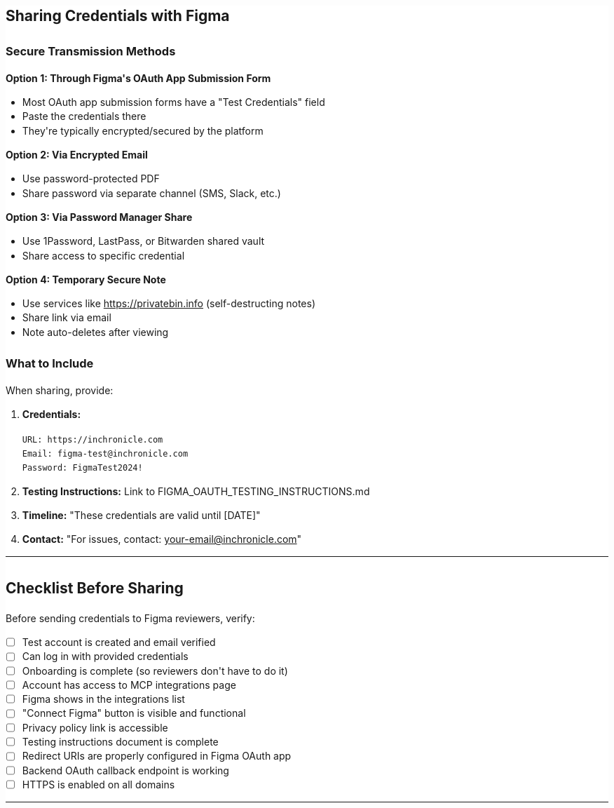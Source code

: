 
## Sharing Credentials with Figma

### Secure Transmission Methods

**Option 1: Through Figma's OAuth App Submission Form**
- Most OAuth app submission forms have a "Test Credentials" field
- Paste the credentials there
- They're typically encrypted/secured by the platform

**Option 2: Via Encrypted Email**
- Use password-protected PDF
- Share password via separate channel (SMS, Slack, etc.)

**Option 3: Via Password Manager Share**
- Use 1Password, LastPass, or Bitwarden shared vault
- Share access to specific credential

**Option 4: Temporary Secure Note**
- Use services like https://privatebin.info (self-destructing notes)
- Share link via email
- Note auto-deletes after viewing

### What to Include

When sharing, provide:
1. **Credentials:**
   ```
   URL: https://inchronicle.com
   Email: figma-test@inchronicle.com
   Password: FigmaTest2024!
   ```

2. **Testing Instructions:** Link to FIGMA_OAUTH_TESTING_INSTRUCTIONS.md

3. **Timeline:** "These credentials are valid until [DATE]"

4. **Contact:** "For issues, contact: your-email@inchronicle.com"

---

## Checklist Before Sharing

Before sending credentials to Figma reviewers, verify:

- [ ] Test account is created and email verified
- [ ] Can log in with provided credentials
- [ ] Onboarding is complete (so reviewers don't have to do it)
- [ ] Account has access to MCP integrations page
- [ ] Figma shows in the integrations list
- [ ] "Connect Figma" button is visible and functional
- [ ] Privacy policy link is accessible
- [ ] Testing instructions document is complete
- [ ] Redirect URIs are properly configured in Figma OAuth app
- [ ] Backend OAuth callback endpoint is working
- [ ] HTTPS is enabled on all domains

---
